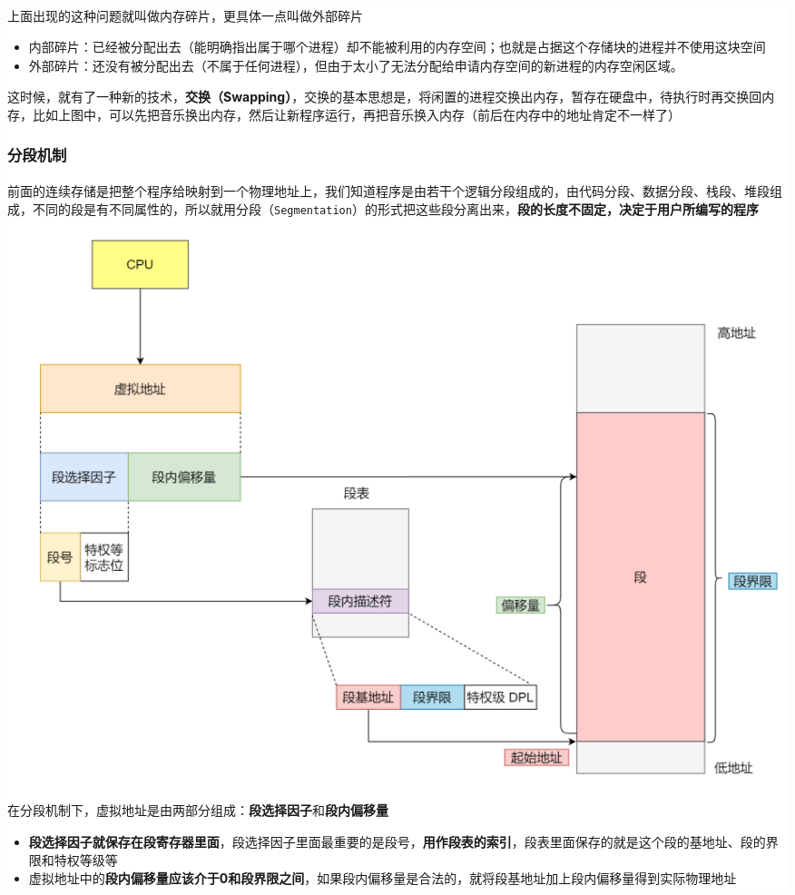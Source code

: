 上面出现的这种问题就叫做内存碎片，更具体一点叫做外部碎片

- 内部碎片：已经被分配出去（能明确指出属于哪个进程）却不能被利用的内存空间；也就是占据这个存储块的进程并不使用这块空间
- 外部碎片：还没有被分配出去（不属于任何进程），但由于太小了无法分配给申请内存空间的新进程的内存空闲区域。



这时候，就有了一种新的技术，**交换（Swapping）**，交换的基本思想是，将闲置的进程交换出内存，暂存在硬盘中，待执行时再交换回内存，比如上图中，可以先把音乐换出内存，然后让新程序运行，再把音乐换入内存（前后在内存中的地址肯定不一样了）



### 分段机制

前面的连续存储是把整个程序给映射到一个物理地址上，我们知道程序是由若干个逻辑分段组成的，由代码分段、数据分段、栈段、堆段组成，不同的段是有不同属性的，所以就用分段（`Segmentation`）的形式把这些段分离出来，**段的长度不固定，决定于用户所编写的程序**



![image-20211120190407858](../../image/OperationSystem/image-20211120190407858.png)

在分段机制下，虚拟地址是由两部分组成：**段选择因子**和**段内偏移量**

- **段选择因子就保存在段寄存器里面**，段选择因子里面最重要的是段号，**用作段表的索引**，段表里面保存的就是这个段的基地址、段的界限和特权等级等 
- 虚拟地址中的**段内偏移量应该介于0和段界限之间**，如果段内偏移量是合法的，就将段基地址加上段内偏移量得到实际物理地址
